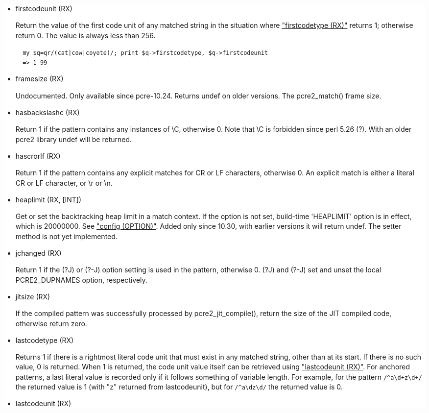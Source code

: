 - firstcodeunit (RX)

    Return the value of the first code unit of any matched string in the
    situation where ["firstcodetype (RX)"](#firstcodetype-rx) returns 1; otherwise return
    0\. The value is always less than 256.

        my $q=qr/(cat|cow|coyote)/; print $q->firstcodetype, $q->firstcodeunit
        => 1 99

- framesize (RX)

    Undocumented. Only available since pcre-10.24.
    Returns undef on older versions.
    The pcre2\_match() frame size.

- hasbackslashc (RX)

    Return 1 if the pattern contains any instances of \\C, otherwise 0.
    Note that \\C is forbidden since perl 5.26 (?).
    With an older pcre2 library undef will be returned.

- hascrorlf (RX)

    Return 1 if the pattern contains any explicit matches for CR or LF
    characters, otherwise 0. An explicit match is either a literal CR or LF
    character, or \\r or \\n.

- heaplimit (RX, \[INT\])

    Get or set the backtracking heap limit in a match context.  If the
    option is not set, build-time 'HEAPLIMIT' option is in effect, which
    is 20000000.  See ["config (OPTION)"](#config-option).  Added only since 10.30, with
    earlier versions it will return undef.  The setter method is not yet
    implemented.

- jchanged (RX)

    Return 1 if the (?J) or (?-J) option setting is used in the pattern,
    otherwise 0. (?J) and (?-J) set and unset the local PCRE2\_DUPNAMES
    option, respectively.

- jitsize (RX)

    If the compiled pattern was successfully processed by
    pcre2\_jit\_compile(), return the size of the JIT compiled code,
    otherwise return zero.

- lastcodetype (RX)

    Returns 1 if there is a rightmost literal code unit that must exist in
    any matched string, other than at its start. If there is no such value, 0 is
    returned. When 1 is returned, the code unit value itself can be
    retrieved using ["lastcodeunit (RX)"](#lastcodeunit-rx). For anchored patterns, a last
    literal value is recorded only if it follows something of variable
    length. For example, for the pattern `/^a\d+z\d+/` the returned value is
    1 (with "z" returned from lastcodeunit), but for `/^a\dz\d/`
    the returned value is 0.

- lastcodeunit (RX)
